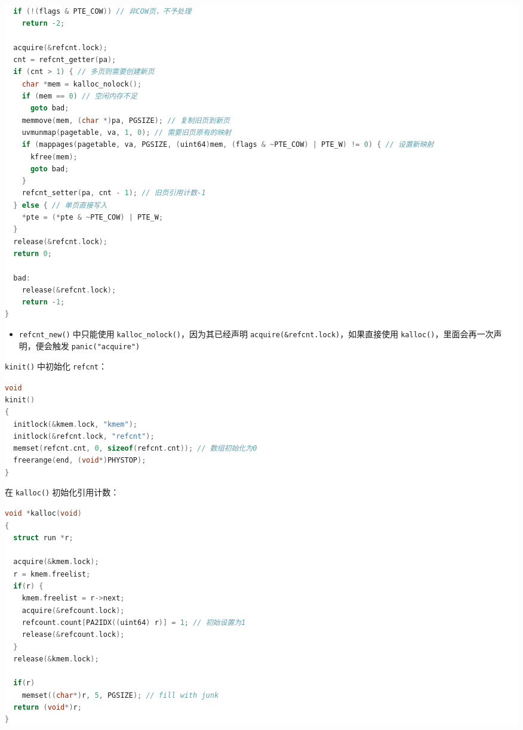 ```c
  if (!(flags & PTE_COW)) // 非COW页，不予处理
    return -2;

  acquire(&refcnt.lock);
  cnt = refcnt_getter(pa);
  if (cnt > 1) { // 多页则需要创建新页
    char *mem = kalloc_nolock();
    if (mem == 0) // 空闲内存不足
      goto bad;
    memmove(mem, (char *)pa, PGSIZE); // 复制旧页到新页
    uvmunmap(pagetable, va, 1, 0); // 需要旧页原有的映射
    if (mappages(pagetable, va, PGSIZE, (uint64)mem, (flags & ~PTE_COW) | PTE_W) != 0) { // 设置新映射
      kfree(mem);
      goto bad;
    }
    refcnt_setter(pa, cnt - 1); // 旧页引用计数-1
  } else { // 单页直接写入
    *pte = (*pte & ~PTE_COW) | PTE_W;
  }
  release(&refcnt.lock);
  return 0;

  bad:
    release(&refcnt.lock);
    return -1;
}
```

- `refcnt_new()` 中只能使用 `kalloc_nolock()`，因为其已经声明 `acquire(&refcnt.lock)`，如果直接使用 `kalloc()`，里面会再一次声明，便会触发 `panic("acquire")`

`kinit()` 中初始化 `refcnt`：

```c
void
kinit()
{
  initlock(&kmem.lock, "kmem");
  initlock(&refcnt.lock, "refcnt");
  memset(refcnt.cnt, 0, sizeof(refcnt.cnt)); // 数组初始化为0
  freerange(end, (void*)PHYSTOP);
}
```

在 `kalloc()` 初始化引用计数：

```c
void *kalloc(void)
{
  struct run *r;

  acquire(&kmem.lock);
  r = kmem.freelist;
  if(r) {
    kmem.freelist = r->next;
    acquire(&refcount.lock);
    refcount.count[PA2IDX((uint64) r)] = 1; // 初始设置为1
    release(&refcount.lock);
  }
  release(&kmem.lock);

  if(r)
    memset((char*)r, 5, PGSIZE); // fill with junk
  return (void*)r;
}
```